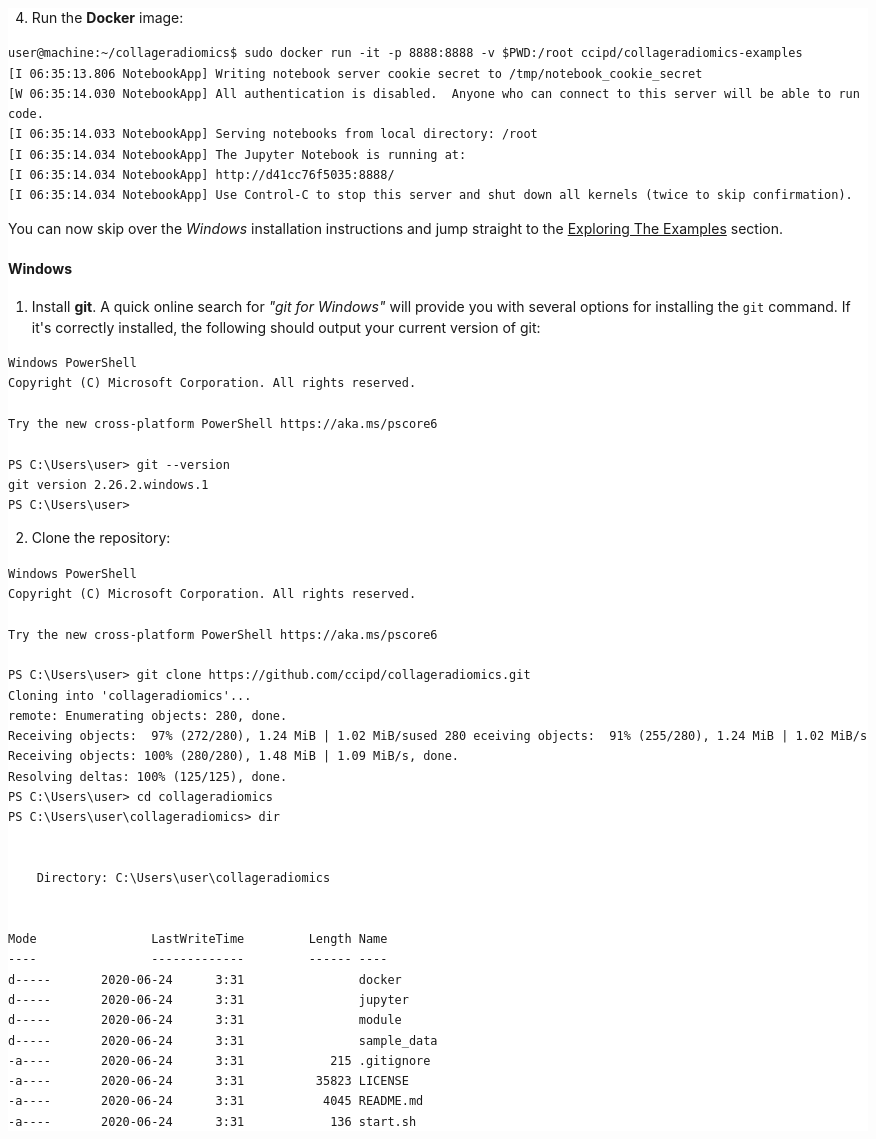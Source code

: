 ```console
```
4. Run the **Docker** image:  
```console
user@machine:~/collageradiomics$ sudo docker run -it -p 8888:8888 -v $PWD:/root ccipd/collageradiomics-examples
[I 06:35:13.806 NotebookApp] Writing notebook server cookie secret to /tmp/notebook_cookie_secret
[W 06:35:14.030 NotebookApp] All authentication is disabled.  Anyone who can connect to this server will be able to run code.
[I 06:35:14.033 NotebookApp] Serving notebooks from local directory: /root
[I 06:35:14.034 NotebookApp] The Jupyter Notebook is running at:
[I 06:35:14.034 NotebookApp] http://d41cc76f5035:8888/
[I 06:35:14.034 NotebookApp] Use Control-C to stop this server and shut down all kernels (twice to skip confirmation).
```

You can now skip over the _Windows_ installation instructions and jump straight to the [Exploring The Examples](#exploring-the-examples) section.

#### Windows
1. Install **git**. A quick online search for _"git for Windows"_ will provide you with several options for installing the ```git``` command. If it's correctly installed, the following should output your current version of git:  
```console
Windows PowerShell
Copyright (C) Microsoft Corporation. All rights reserved.

Try the new cross-platform PowerShell https://aka.ms/pscore6

PS C:\Users\user> git --version
git version 2.26.2.windows.1
PS C:\Users\user>
```
2. Clone the repository:  
```console
Windows PowerShell
Copyright (C) Microsoft Corporation. All rights reserved.

Try the new cross-platform PowerShell https://aka.ms/pscore6

PS C:\Users\user> git clone https://github.com/ccipd/collageradiomics.git
Cloning into 'collageradiomics'...
remote: Enumerating objects: 280, done.
Receiving objects:  97% (272/280), 1.24 MiB | 1.02 MiB/sused 280 eceiving objects:  91% (255/280), 1.24 MiB | 1.02 MiB/s
Receiving objects: 100% (280/280), 1.48 MiB | 1.09 MiB/s, done.
Resolving deltas: 100% (125/125), done.
PS C:\Users\user> cd collageradiomics
PS C:\Users\user\collageradiomics> dir


    Directory: C:\Users\user\collageradiomics


Mode                LastWriteTime         Length Name
----                -------------         ------ ----
d-----       2020-06-24      3:31                docker
d-----       2020-06-24      3:31                jupyter
d-----       2020-06-24      3:31                module
d-----       2020-06-24      3:31                sample_data
-a----       2020-06-24      3:31            215 .gitignore
-a----       2020-06-24      3:31          35823 LICENSE
-a----       2020-06-24      3:31           4045 README.md
-a----       2020-06-24      3:31            136 start.sh

```